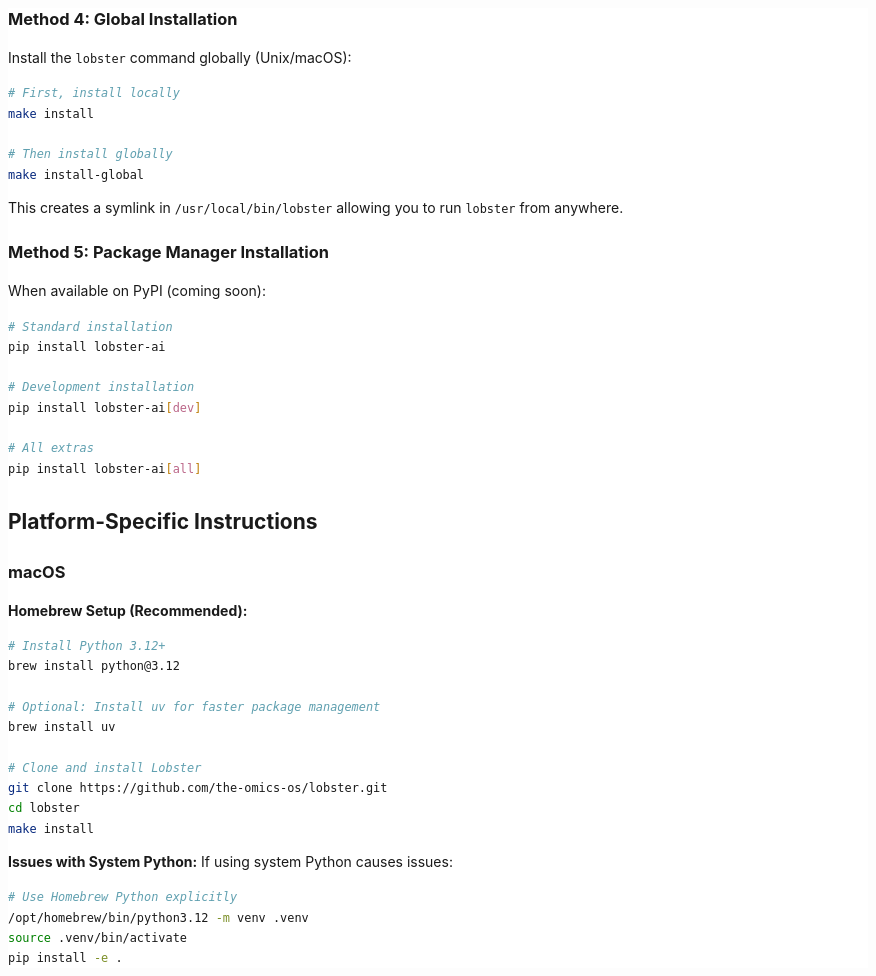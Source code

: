 ### Method 4: Global Installation

Install the `lobster` command globally (Unix/macOS):

```bash
# First, install locally
make install

# Then install globally
make install-global
```

This creates a symlink in `/usr/local/bin/lobster` allowing you to run `lobster` from anywhere.

### Method 5: Package Manager Installation

When available on PyPI (coming soon):

```bash
# Standard installation
pip install lobster-ai

# Development installation
pip install lobster-ai[dev]

# All extras
pip install lobster-ai[all]
```

## Platform-Specific Instructions

### macOS

**Homebrew Setup (Recommended):**
```bash
# Install Python 3.12+
brew install python@3.12

# Optional: Install uv for faster package management
brew install uv

# Clone and install Lobster
git clone https://github.com/the-omics-os/lobster.git
cd lobster
make install
```

**Issues with System Python:**
If using system Python causes issues:
```bash
# Use Homebrew Python explicitly
/opt/homebrew/bin/python3.12 -m venv .venv
source .venv/bin/activate
pip install -e .
```

